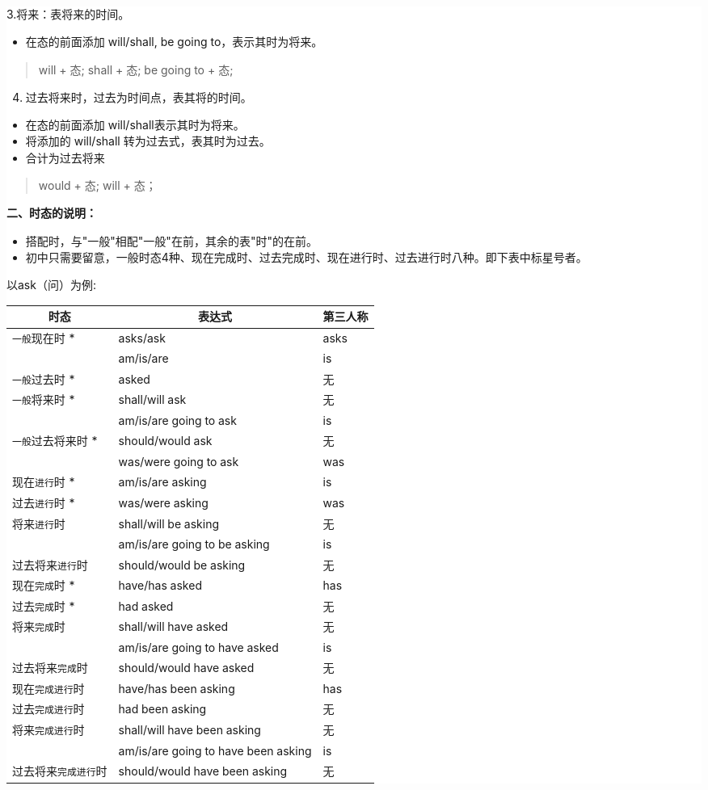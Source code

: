 3.将来：表将来的时间。
* 在态的前面添加 will/shall, be going to，表示其时为将来。
> will + 态; shall + 态; be going to + 态;

4. 过去将来时，过去为时间点，表其将的时间。
* 在态的前面添加 will/shall表示其时为将来。
* 将添加的 will/shall 转为过去式，表其时为过去。
* 合计为过去将来
> would + 态; will + 态；

**二、时态的说明：**

* 搭配时，与"一般"相配"一般"在前，其余的表"时"的在前。
* 初中只需要留意，一般时态4种、现在完成时、过去完成时、现在进行时、过去进行时八种。即下表中标星号者。

以ask（问）为例:

| 时态 | 表达式 |第三人称 |
| --- | --- | --- |
| `一般`现在时 * | asks/ask | asks |
|  | am/is/are  | is |
| `一般`过去时 * | asked | 无 |
| `一般`将来时 * | shall/will ask| 无 |
|  |  am/is/are going to ask | is |
| `一般`过去将来时 * | should/would ask | 无 |
|  | was/were going to ask | was |
| 现在`进行`时 * | am/is/are asking | is |
| 过去`进行`时 * | was/were asking | was |
| 将来`进行`时 | shall/will be asking | 无 |
|  |  am/is/are going to be asking | is |
| 过去将来`进行`时 | should/would be asking | 无 |
| 现在`完成`时 * | have/has asked | has |
| 过去`完成`时 * | had asked | 无 |
| 将来`完成`时 | shall/will have asked | 无 |
|  |  am/is/are going to have asked | is |
| 过去将来`完成`时 | should/would have asked | 无 |
| 现在`完成进行`时 | have/has been asking | has |
| 过去`完成进行`时 | had been asking  | 无 |
| 将来`完成进行`时 | shall/will have been asking | 无 |
|  |  am/is/are going to have been asking | is |
| 过去将来`完成进行`时 | should/would have been asking | 无 |
